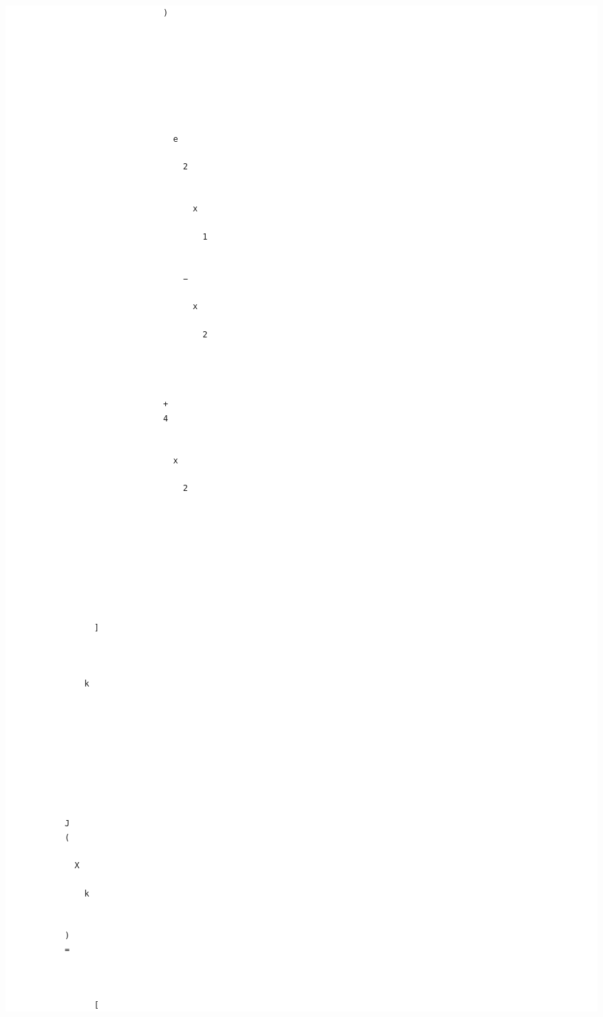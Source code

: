                                     )
                                  
                                
                                
                                  
                                     
                                  
                                  
                                    
                                      e
                                      
                                        2
                                         
                                        
                                          x
                                          
                                            1
                                          
                                        
                                        −
                                        
                                          x
                                          
                                            2
                                          
                                        
                                      
                                    
                                    +
                                    4
                                     
                                    
                                      x
                                      
                                        2
                                      
                                    
                                  
                                
                              
                            
                          
                        
                      
                      ]
                    
                  
                  
                    k
                  
                
              
            
            
              
                 
              
              
                J
                (
                
                  X
                  
                    k
                  
                
                )
                =
                
                  
                    
                      [
                      
                        
                          